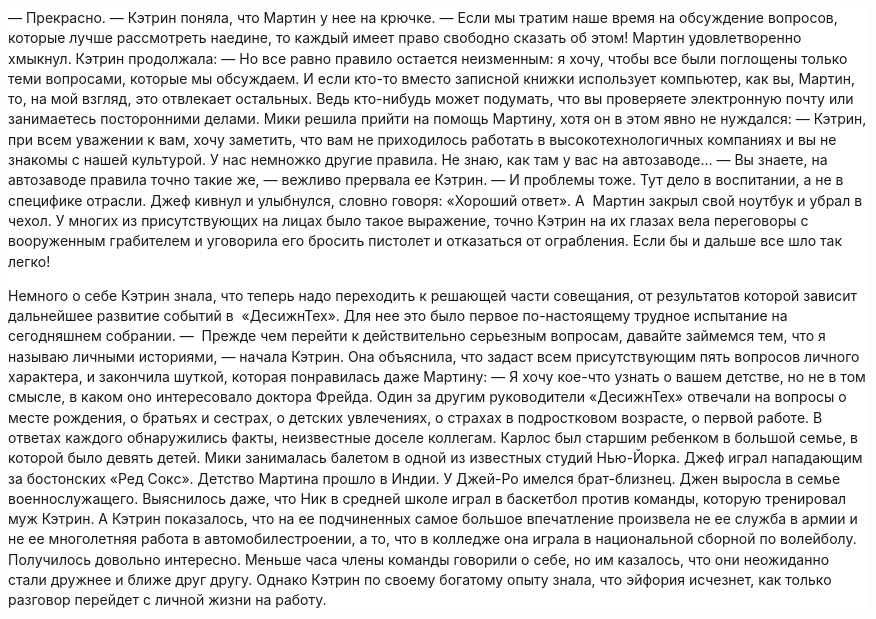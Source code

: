 — Прекрасно. — Кэтрин поняла, что Мартин у нее на крючке. —
Если мы тратим наше время на обсуждение вопросов, которые лучше
рассмотреть наедине, то каждый имеет право свободно сказать об
этом!
Мартин удовлетворенно хмыкнул. Кэтрин продолжала:
— Но все равно правило остается неизменным: я хочу, чтобы все
были поглощены только теми вопросами, которые мы обсуждаем. И
если кто-то вместо записной книжки использует компьютер, как вы,
Мартин, то, на мой взгляд, это отвлекает остальных. Ведь кто-нибудь
может подумать, что вы проверяете электронную почту или
занимаетесь посторонними делами.
Мики решила прийти на помощь Мартину, хотя он в этом явно не
нуждался:
— Кэтрин, при всем уважении к вам, хочу заметить, что вам не
приходилось работать в высокотехнологичных компаниях и вы не
знакомы с нашей культурой. У нас немножко другие правила. Не знаю,
как там у вас на автозаводе…
— Вы знаете, на автозаводе правила точно такие же, — вежливо
прервала ее Кэтрин. — И проблемы тоже. Тут дело в воспитании, а не
в специфике отрасли.
Джеф кивнул и улыбнулся, словно говоря: «Хороший ответ».
А  Мартин закрыл свой ноутбук и убрал в чехол. У многих из
присутствующих на лицах было такое выражение, точно Кэтрин на их
глазах вела переговоры с вооруженным грабителем и уговорила его
бросить пистолет и отказаться от ограбления.
Если бы и дальше все шло так легко!

Немного о себе
Кэтрин знала, что теперь надо переходить к решающей части
совещания, от результатов которой зависит дальнейшее развитие
событий в  «ДесижнТех». Для нее это было первое по-настоящему
трудное испытание на сегодняшнем собрании.
—  Прежде чем перейти к действительно серьезным вопросам,
давайте займемся тем, что я называю личными историями, — начала
Кэтрин.
Она объяснила, что задаст всем присутствующим пять вопросов
личного характера, и закончила шуткой, которая понравилась даже
Мартину:
— Я хочу кое-что узнать о вашем детстве, но не в том смысле, в
каком оно интересовало доктора Фрейда.
Один за другим руководители «ДесижнТех» отвечали на вопросы
о месте рождения, о братьях и сестрах, о детских увлечениях, о
страхах в подростковом возрасте, о первой работе.
В ответах каждого обнаружились факты, неизвестные доселе
коллегам.
Карлос был старшим ребенком в большой семье, в которой было
девять детей. Мики занималась балетом в одной из известных студий
Нью-Йорка. Джеф играл нападающим за бостонских «Ред Сокс».
Детство Мартина прошло в Индии. У Джей-Ро имелся брат-близнец.
Джен выросла в семье военнослужащего. Выяснилось даже, что Ник в
средней школе играл в баскетбол против команды, которую тренировал
муж Кэтрин.
А Кэтрин показалось, что на ее подчиненных самое большое
впечатление произвела не ее служба в армии и не ее многолетняя
работа в автомобилестроении, а то, что в колледже она играла в
национальной сборной по волейболу.
Получилось довольно интересно. Меньше часа члены команды
говорили о себе, но им казалось, что они неожиданно стали дружнее и
ближе друг другу. Однако Кэтрин по своему богатому опыту знала, что
эйфория исчезнет, как только разговор перейдет с личной жизни на
работу.
